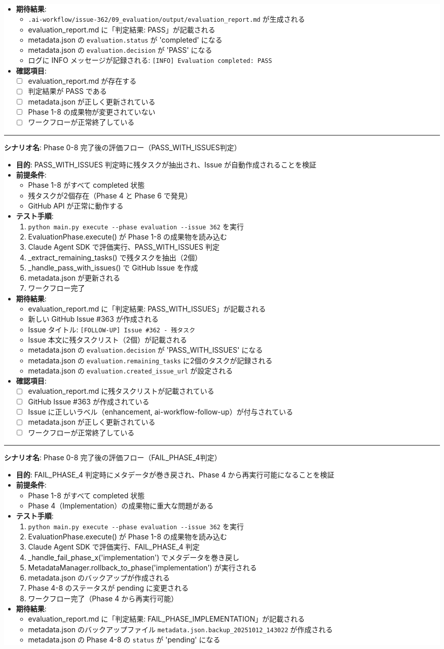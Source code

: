 - **期待結果**:
  - `.ai-workflow/issue-362/09_evaluation/output/evaluation_report.md` が生成される
  - evaluation_report.md に「判定結果: PASS」が記載される
  - metadata.json の `evaluation.status` が 'completed' になる
  - metadata.json の `evaluation.decision` が 'PASS' になる
  - ログに INFO メッセージが記録される: `[INFO] Evaluation completed: PASS`
- **確認項目**:
  - [ ] evaluation_report.md が存在する
  - [ ] 判定結果が PASS である
  - [ ] metadata.json が正しく更新されている
  - [ ] Phase 1-8 の成果物が変更されていない
  - [ ] ワークフローが正常終了している

---

**シナリオ名**: Phase 0-8 完了後の評価フロー（PASS_WITH_ISSUES判定）

- **目的**: PASS_WITH_ISSUES 判定時に残タスクが抽出され、Issue が自動作成されることを検証
- **前提条件**:
  - Phase 1-8 がすべて completed 状態
  - 残タスクが2個存在（Phase 4 と Phase 6 で発見）
  - GitHub API が正常に動作する
- **テスト手順**:
  1. `python main.py execute --phase evaluation --issue 362` を実行
  2. EvaluationPhase.execute() が Phase 1-8 の成果物を読み込む
  3. Claude Agent SDK で評価実行、PASS_WITH_ISSUES 判定
  4. _extract_remaining_tasks() で残タスクを抽出（2個）
  5. _handle_pass_with_issues() で GitHub Issue を作成
  6. metadata.json が更新される
  7. ワークフロー完了
- **期待結果**:
  - evaluation_report.md に「判定結果: PASS_WITH_ISSUES」が記載される
  - 新しい GitHub Issue #363 が作成される
  - Issue タイトル: `[FOLLOW-UP] Issue #362 - 残タスク`
  - Issue 本文に残タスクリスト（2個）が記載される
  - metadata.json の `evaluation.decision` が 'PASS_WITH_ISSUES' になる
  - metadata.json の `evaluation.remaining_tasks` に2個のタスクが記録される
  - metadata.json の `evaluation.created_issue_url` が設定される
- **確認項目**:
  - [ ] evaluation_report.md に残タスクリストが記載されている
  - [ ] GitHub Issue #363 が作成されている
  - [ ] Issue に正しいラベル（enhancement, ai-workflow-follow-up）が付与されている
  - [ ] metadata.json が正しく更新されている
  - [ ] ワークフローが正常終了している

---

**シナリオ名**: Phase 0-8 完了後の評価フロー（FAIL_PHASE_4判定）

- **目的**: FAIL_PHASE_4 判定時にメタデータが巻き戻され、Phase 4 から再実行可能になることを検証
- **前提条件**:
  - Phase 1-8 がすべて completed 状態
  - Phase 4（Implementation）の成果物に重大な問題がある
- **テスト手順**:
  1. `python main.py execute --phase evaluation --issue 362` を実行
  2. EvaluationPhase.execute() が Phase 1-8 の成果物を読み込む
  3. Claude Agent SDK で評価実行、FAIL_PHASE_4 判定
  4. _handle_fail_phase_x('implementation') でメタデータを巻き戻し
  5. MetadataManager.rollback_to_phase('implementation') が実行される
  6. metadata.json のバックアップが作成される
  7. Phase 4-8 のステータスが pending に変更される
  8. ワークフロー完了（Phase 4 から再実行可能）
- **期待結果**:
  - evaluation_report.md に「判定結果: FAIL_PHASE_IMPLEMENTATION」が記載される
  - metadata.json のバックアップファイル `metadata.json.backup_20251012_143022` が作成される
  - metadata.json の Phase 4-8 の `status` が 'pending' になる